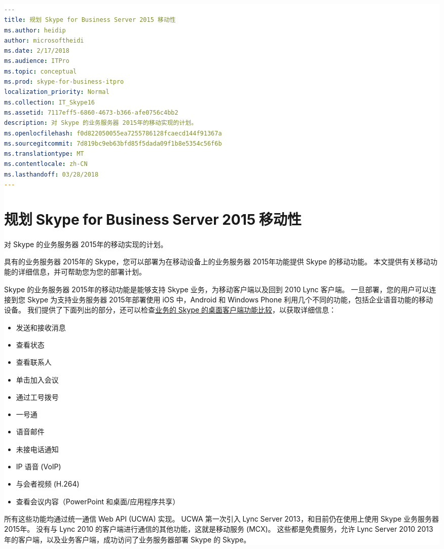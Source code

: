 ```yaml
---
title: 规划 Skype for Business Server 2015 移动性
ms.author: heidip
author: microsoftheidi
ms.date: 2/17/2018
ms.audience: ITPro
ms.topic: conceptual
ms.prod: skype-for-business-itpro
localization_priority: Normal
ms.collection: IT_Skype16
ms.assetid: 7117eff5-6860-4673-b366-afe0756c4bb2
description: 对 Skype 的业务服务器 2015年的移动实现的计划。
ms.openlocfilehash: f0d822050055ea7255786128fcaecd144f91367a
ms.sourcegitcommit: 7d819bc9eb63bfd85f5dada09f1b8e5354c56f6b
ms.translationtype: MT
ms.contentlocale: zh-CN
ms.lasthandoff: 03/28/2018
---
```

# <a name="plan-for-mobility-for-skype-for-business-server-2015"></a>规划 Skype for Business Server 2015 移动性
 
对 Skype 的业务服务器 2015年的移动实现的计划。
  
具有的业务服务器 2015年的 Skype，您可以部署为在移动设备上的业务服务器 2015年功能提供 Skype 的移动功能。 本文提供有关移动功能的详细信息，并可帮助您为您的部署计划。
  
Skype 的业务服务器 2015年的移动功能是能够支持 Skype 业务，为移动客户端以及回到 2010 Lync 客户端。 一旦部署，您的用户可以连接到您 Skype 为支持业务服务器 2015年部署使用 iOS 中，Android 和 Windows Phone 利用几个不同的功能，包括企业语音功能的移动设备。 我们提供了下面列出的部分，还可以检查[业务的 Skype 的桌面客户端功能比较](clients-and-devices/desktop-feature-comparison.md)，以获取详细信息：
  
- 发送和接收消息
    
- 查看状态
    
- 查看联系人
    
- 单击加入会议
    
- 通过工号拨号
    
- 一号通
    
- 语音邮件
    
- 未接电话通知
    
- IP 语音 (VoIP)
    
- 与会者视频 (H.264)
    
- 查看会议内容（PowerPoint 和桌面/应用程序共享）
    
所有这些功能均通过统一通信 Web API (UCWA) 实现。 UCWA 第一次引入 Lync Server 2013，和目前仍在使用上使用 Skype 业务服务器 2015年。 没有与 Lync 2010 的客户端进行通信的其他功能，这就是移动服务 (MCX)。 这些都是免费服务，允许 Lync Server 2010 2013年的客户端，以及业务客户端，成功访问了业务服务器部署 Skype 的 Skype。
  